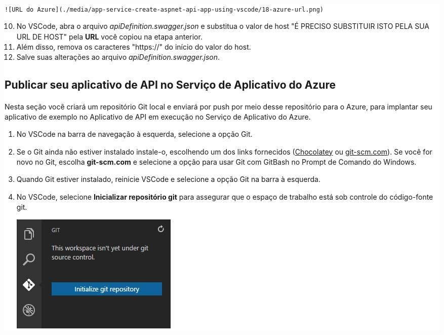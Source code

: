	![URL do Azure](./media/app-service-create-aspnet-api-app-using-vscode/18-azure-url.png)

10. No VSCode, abra o arquivo *apiDefinition.swagger.json* e substitua o valor de host "É PRECISO SUBSTITUIR ISTO PELA SUA URL DE HOST" pela **URL** você copiou na etapa anterior.
11. Além disso, remova os caracteres "https://" do início do valor do host.
12. Salve suas alterações ao arquivo *apiDefinition.swagger.json*.

## Publicar seu aplicativo de API no Serviço de Aplicativo do Azure

Nesta seção você criará um repositório Git local e enviará por push por meio desse repositório para o Azure, para implantar seu aplicativo de exemplo no Aplicativo de API em execução no Serviço de Aplicativo do Azure.

1. No VSCode na barra de navegação à esquerda, selecione a opção Git.
2. Se o Git ainda não estiver instalado instale-o, escolhendo um dos links fornecidos ([Chocolatey](https://chocolatey.org/packages/git) ou [git-scm.com](http://git-scm.com/downloads)). Se você for novo no Git, escolha **git-scm.com** e selecione a opção para usar Git com GitBash no Prompt de Comando do Windows. 
3. Quando Git estiver instalado, reinicie VSCode e selecione a opção Git na barra à esquerda.
4. No VSCode, selecione **Inicializar repositório git** para assegurar que o espaço de trabalho está sob controle do código-fonte git. 

	![Inicializar Git](./media/app-service-create-aspnet-api-app-using-vscode/19-initgit.png)
